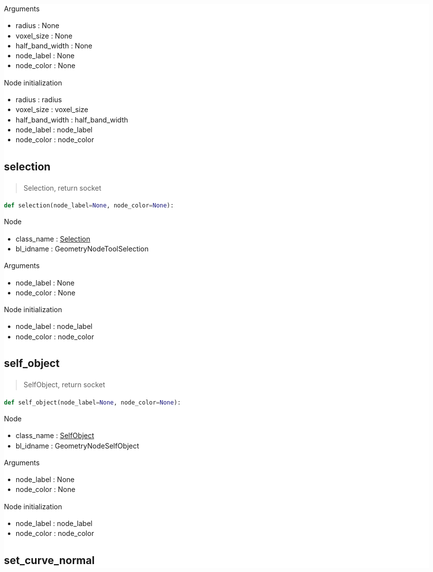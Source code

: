 Arguments
 - radius : None
 - voxel_size : None
 - half_band_width : None
 - node_label : None
 - node_color : None

Node initialization
 - radius : radius
 - voxel_size : voxel_size
 - half_band_width : half_band_width
 - node_label : node_label
 - node_color : node_color

## selection

> Selection, return socket

``` python
def selection(node_label=None, node_color=None):
```
Node
 - class_name : [Selection](/docs/GeoNodes_classes/Selection.md)
 - bl_idname : GeometryNodeToolSelection

Arguments
 - node_label : None
 - node_color : None

Node initialization
 - node_label : node_label
 - node_color : node_color

## self_object

> SelfObject, return socket

``` python
def self_object(node_label=None, node_color=None):
```
Node
 - class_name : [SelfObject](/docs/GeoNodes_classes/SelfObject.md)
 - bl_idname : GeometryNodeSelfObject

Arguments
 - node_label : None
 - node_color : None

Node initialization
 - node_label : node_label
 - node_color : node_color

## set_curve_normal
